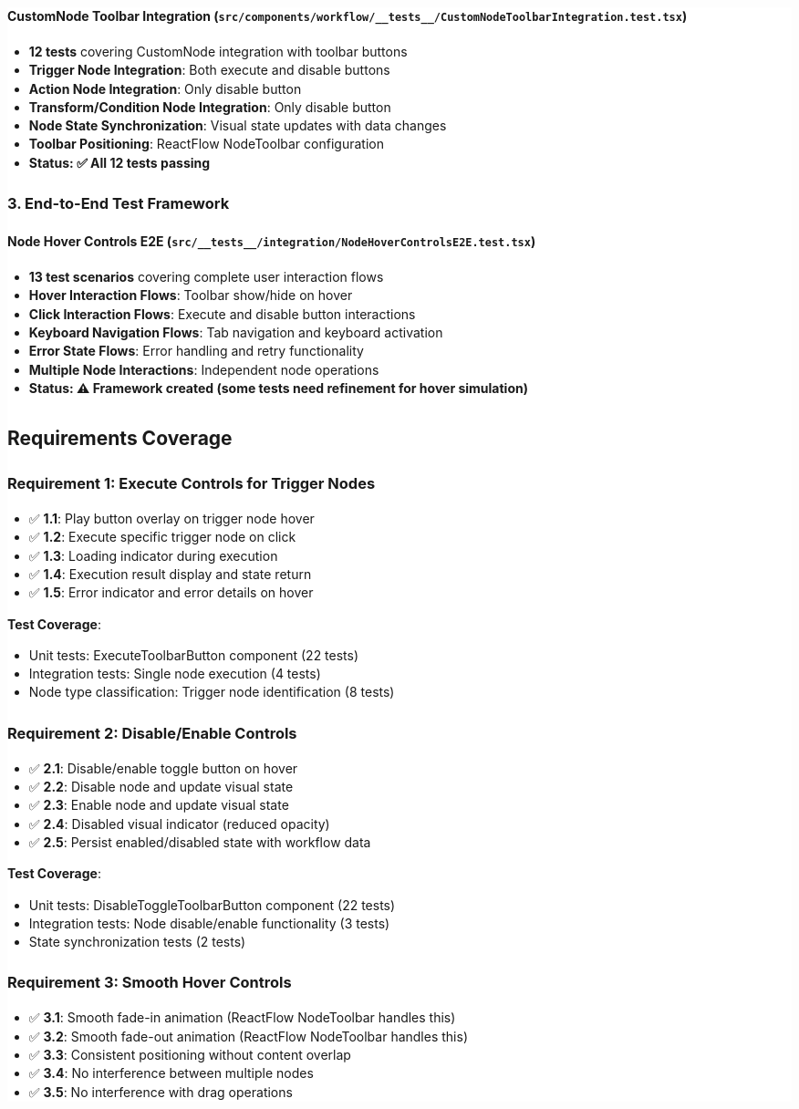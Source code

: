 #### CustomNode Toolbar Integration (`src/components/workflow/__tests__/CustomNodeToolbarIntegration.test.tsx`)
- **12 tests** covering CustomNode integration with toolbar buttons
- **Trigger Node Integration**: Both execute and disable buttons
- **Action Node Integration**: Only disable button
- **Transform/Condition Node Integration**: Only disable button
- **Node State Synchronization**: Visual state updates with data changes
- **Toolbar Positioning**: ReactFlow NodeToolbar configuration
- **Status: ✅ All 12 tests passing**

### 3. End-to-End Test Framework

#### Node Hover Controls E2E (`src/__tests__/integration/NodeHoverControlsE2E.test.tsx`)
- **13 test scenarios** covering complete user interaction flows
- **Hover Interaction Flows**: Toolbar show/hide on hover
- **Click Interaction Flows**: Execute and disable button interactions
- **Keyboard Navigation Flows**: Tab navigation and keyboard activation
- **Error State Flows**: Error handling and retry functionality
- **Multiple Node Interactions**: Independent node operations
- **Status: ⚠️ Framework created (some tests need refinement for hover simulation)**

## Requirements Coverage

### Requirement 1: Execute Controls for Trigger Nodes
- ✅ **1.1**: Play button overlay on trigger node hover
- ✅ **1.2**: Execute specific trigger node on click
- ✅ **1.3**: Loading indicator during execution
- ✅ **1.4**: Execution result display and state return
- ✅ **1.5**: Error indicator and error details on hover

**Test Coverage**: 
- Unit tests: ExecuteToolbarButton component (22 tests)
- Integration tests: Single node execution (4 tests)
- Node type classification: Trigger node identification (8 tests)

### Requirement 2: Disable/Enable Controls
- ✅ **2.1**: Disable/enable toggle button on hover
- ✅ **2.2**: Disable node and update visual state
- ✅ **2.3**: Enable node and update visual state
- ✅ **2.4**: Disabled visual indicator (reduced opacity)
- ✅ **2.5**: Persist enabled/disabled state with workflow data

**Test Coverage**:
- Unit tests: DisableToggleToolbarButton component (22 tests)
- Integration tests: Node disable/enable functionality (3 tests)
- State synchronization tests (2 tests)

### Requirement 3: Smooth Hover Controls
- ✅ **3.1**: Smooth fade-in animation (ReactFlow NodeToolbar handles this)
- ✅ **3.2**: Smooth fade-out animation (ReactFlow NodeToolbar handles this)
- ✅ **3.3**: Consistent positioning without content overlap
- ✅ **3.4**: No interference between multiple nodes
- ✅ **3.5**: No interference with drag operations
